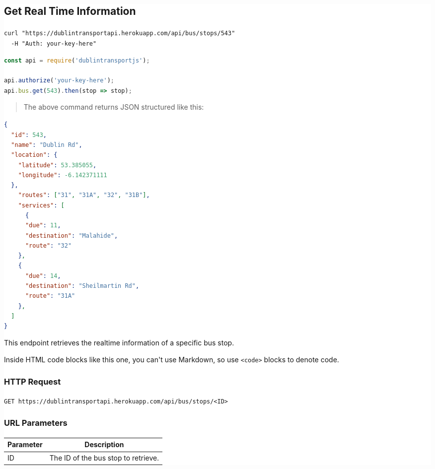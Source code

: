 ## Get Real Time Information

```shell
curl "https://dublintransportapi.herokuapp.com/api/bus/stops/543"
  -H "Auth: your-key-here"
```

```javascript
const api = require('dublintransportjs');

api.authorize('your-key-here');
api.bus.get(543).then(stop => stop);
```

> The above command returns JSON structured like this:

```json
{
  "id": 543,
  "name": "Dublin Rd",
  "location": {
    "latitude": 53.385055,
    "longitude": -6.142371111
  },
    "routes": ["31", "31A", "32", "31B"],
    "services": [
      {
      "due": 11,
      "destination": "Malahide",
      "route": "32"
    },
    {
      "due": 14,
      "destination": "Sheilmartin Rd",
      "route": "31A"
    },
  ]
}
```

This endpoint retrieves the realtime information of a specific bus stop.

<aside class="warning">Inside HTML code blocks like this one, you can't use Markdown, so use <code>&lt;code&gt;</code> blocks to denote code.</aside>

### HTTP Request

`GET https://dublintransportapi.herokuapp.com/api/bus/stops/<ID>`

### URL Parameters

Parameter | Description
--------- | -----------
ID | The ID of the bus stop to retrieve.
